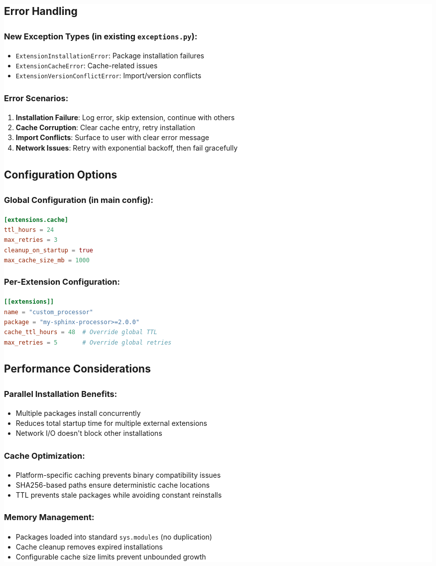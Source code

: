 
## Error Handling

### New Exception Types (in existing `exceptions.py`):
- `ExtensionInstallationError`: Package installation failures
- `ExtensionCacheError`: Cache-related issues
- `ExtensionVersionConflictError`: Import/version conflicts

### Error Scenarios:
1. **Installation Failure**: Log error, skip extension, continue with others
2. **Cache Corruption**: Clear cache entry, retry installation
3. **Import Conflicts**: Surface to user with clear error message
4. **Network Issues**: Retry with exponential backoff, then fail gracefully

## Configuration Options

### Global Configuration (in main config):
```toml
[extensions.cache]
ttl_hours = 24
max_retries = 3
cleanup_on_startup = true
max_cache_size_mb = 1000
```

### Per-Extension Configuration:
```toml
[[extensions]]
name = "custom_processor"
package = "my-sphinx-processor>=2.0.0"
cache_ttl_hours = 48  # Override global TTL
max_retries = 5       # Override global retries
```

## Performance Considerations

### Parallel Installation Benefits:
- Multiple packages install concurrently
- Reduces total startup time for multiple external extensions
- Network I/O doesn't block other installations

### Cache Optimization:
- Platform-specific caching prevents binary compatibility issues
- SHA256-based paths ensure deterministic cache locations
- TTL prevents stale packages while avoiding constant reinstalls

### Memory Management:
- Packages loaded into standard `sys.modules` (no duplication)
- Cache cleanup removes expired installations
- Configurable cache size limits prevent unbounded growth
